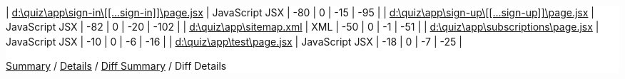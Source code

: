 | [d:\\quiz\\app\\sign-in\\\[\[...sign-in\]\]\\page.jsx](/d:%5Cquiz%5Capp%5Csign-in%5C%5B%5B...sign-in%5D%5D%5Cpage.jsx) | JavaScript JSX | -80 | 0 | -15 | -95 |
| [d:\\quiz\\app\\sign-up\\\[\[...sign-up\]\]\\page.jsx](/d:%5Cquiz%5Capp%5Csign-up%5C%5B%5B...sign-up%5D%5D%5Cpage.jsx) | JavaScript JSX | -82 | 0 | -20 | -102 |
| [d:\\quiz\\app\\sitemap.xml](/d:%5Cquiz%5Capp%5Csitemap.xml) | XML | -50 | 0 | -1 | -51 |
| [d:\\quiz\\app\\subscriptions\\page.jsx](/d:%5Cquiz%5Capp%5Csubscriptions%5Cpage.jsx) | JavaScript JSX | -10 | 0 | -6 | -16 |
| [d:\\quiz\\app\\test\\page.jsx](/d:%5Cquiz%5Capp%5Ctest%5Cpage.jsx) | JavaScript JSX | -18 | 0 | -7 | -25 |

[Summary](results.md) / [Details](details.md) / [Diff Summary](diff.md) / Diff Details